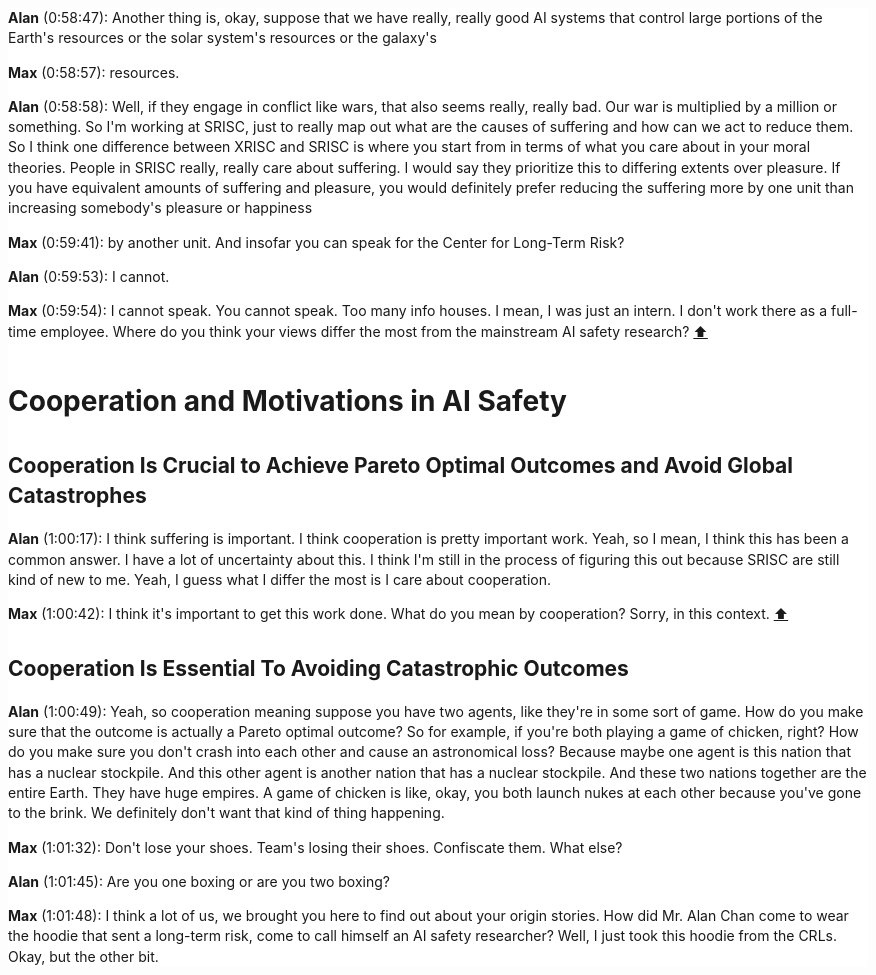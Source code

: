 **Alan** (0:58:47): Another thing is, okay, suppose that we have really, really good AI systems that control large portions of the Earth's resources or the solar system's resources or the galaxy's 

**Max** (0:58:57): resources. 

**Alan** (0:58:58): Well, if they engage in conflict like wars, that also seems really, really bad. Our war is multiplied by a million or something. So I'm working at SRISC, just to really map out what are the causes of suffering and how can we act to reduce them. So I think one difference between XRISC and SRISC is where you start from in terms of what you care about in your moral theories. People in SRISC really, really care about suffering. I would say they prioritize this to differing extents over pleasure. If you have equivalent amounts of suffering and pleasure, you would definitely prefer reducing the suffering more by one unit than increasing somebody's pleasure or happiness 

**Max** (0:59:41): by another unit. And insofar you can speak for the Center for Long-Term Risk? 

**Alan** (0:59:53): I cannot. 

**Max** (0:59:54): I cannot speak. You cannot speak. Too many info houses. I mean, I was just an intern. I don't work there as a full-time employee. Where do you think your views differ the most from the mainstream AI safety research? <a href="#outline">⬆</a>

# Cooperation and Motivations in AI Safety

## Cooperation Is Crucial to Achieve Pareto Optimal Outcomes and Avoid Global Catastrophes

**Alan** (1:00:17): I think suffering is important. I think cooperation is pretty important work. Yeah, so I mean, I think this has been a common answer. I have a lot of uncertainty about this. I think I'm still in the process of figuring this out because SRISC are still kind of new to me. Yeah, I guess what I differ the most is I care about cooperation. 

**Max** (1:00:42): I think it's important to get this work done. What do you mean by cooperation? Sorry, in this context.  <a href="#outline">⬆</a>

## Cooperation Is Essential To Avoiding Catastrophic Outcomes

**Alan** (1:00:49): Yeah, so cooperation meaning suppose you have two agents, like they're in some sort of game. How do you make sure that the outcome is actually a Pareto optimal outcome? So for example, if you're both playing a game of chicken, right? How do you make sure you don't crash into each other and cause an astronomical loss? Because maybe one agent is this nation that has a nuclear stockpile. And this other agent is another nation that has a nuclear stockpile. And these two nations together are the entire Earth. They have huge empires. A game of chicken is like, okay, you both launch nukes at each other because you've gone to the brink. We definitely don't want that kind of thing happening. 

**Max** (1:01:32): Don't lose your shoes. Team's losing their shoes. Confiscate them. What else? 

**Alan** (1:01:45): Are you one boxing or are you two boxing? 

**Max** (1:01:48): I think a lot of us, we brought you here to find out about your origin stories. How did Mr. Alan Chan come to wear the hoodie that sent a long-term risk, come to call himself an AI safety researcher? Well, I just took this hoodie from the CRLs. Okay, but the other bit. 
